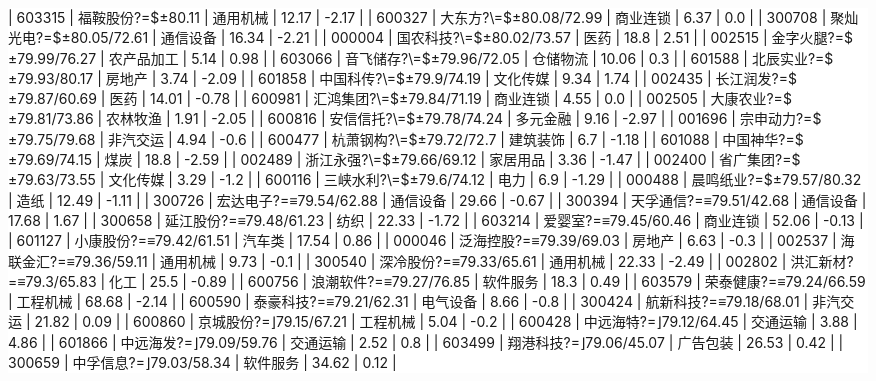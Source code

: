 | 603315 |    福鞍股份?\=$±80.11    |  通用机械  |   12.17   | -2.17  |
| 600327 |  大东方?\=$±80.08/72.99  |  商业连锁  |    6.37   |  0.0   |
| 300708 | 聚灿光电?\=$±80.05/72.61 |  通信设备  |   16.34   | -2.21  |
| 000004 | 国农科技?\=$±80.02/73.57 |    医药    |    18.8   |  2.51  |
| 002515 | 金字火腿?\=$±79.99/76.27 | 农产品加工 |    5.14   |  0.98  |
| 603066 | 音飞储存?\=$±79.96/72.05 |  仓储物流  |   10.06   |  0.3   |
| 601588 | 北辰实业?\=$±79.93/80.17 |   房地产   |    3.74   | -2.09  |
| 601858 | 中国科传?\=$±79.9/74.19  |  文化传媒  |    9.34   |  1.74  |
| 002435 | 长江润发?\=$±79.87/60.69 |    医药    |   14.01   | -0.78  |
| 600981 | 汇鸿集团?\=$±79.84/71.19 |  商业连锁  |    4.55   |  0.0   |
| 002505 | 大康农业?\=$±79.81/73.86 |  农林牧渔  |    1.91   | -2.05  |
| 600816 | 安信信托?\=$±79.78/74.24 |  多元金融  |    9.16   | -2.97  |
| 001696 | 宗申动力?\=$±79.75/79.68 |  非汽交运  |    4.94   |  -0.6  |
| 600477 | 杭萧钢构?\=$±79.72/72.7  |  建筑装饰  |    6.7    | -1.18  |
| 601088 | 中国神华?\=$±79.69/74.15 |    煤炭    |    18.8   | -2.59  |
| 002489 | 浙江永强?\=$±79.66/69.12 |  家居用品  |    3.36   | -1.47  |
| 002400 | 省广集团?\=$±79.63/73.55 |  文化传媒  |    3.29   |  -1.2  |
| 600116 | 三峡水利?\=$±79.6/74.12  |    电力    |    6.9    | -1.29  |
| 000488 | 晨鸣纸业?\=$±79.57/80.32 |    造纸    |   12.49   | -1.11  |
| 300726 | 宏达电子?\=≡79.54/62.88  |  通信设备  |   29.66   | -0.67  |
| 300394 | 天孚通信?\=≡79.51/42.68  |  通信设备  |   17.68   |  1.67  |
| 300658 | 延江股份?\=≡79.48/61.23  |    纺织    |   22.33   | -1.72  |
| 603214 |  爱婴室?\=≡79.45/60.46   |  商业连锁  |   52.06   | -0.13  |
| 601127 | 小康股份?\=≡79.42/61.51  |   汽车类   |   17.54   |  0.86  |
| 000046 | 泛海控股?\=≡79.39/69.03  |   房地产   |    6.63   |  -0.3  |
| 002537 | 海联金汇?\=≡79.36/59.11  |  通用机械  |    9.73   |  -0.1  |
| 300540 | 深冷股份?\=≡79.33/65.61  |  通用机械  |   22.33   | -2.49  |
| 002802 |  洪汇新材?\=≡79.3/65.83  |    化工    |    25.5   | -0.89  |
| 600756 | 浪潮软件?\=≡79.27/76.85  |  软件服务  |    18.3   |  0.49  |
| 603579 | 荣泰健康?\=≡79.24/66.59  |  工程机械  |   68.68   | -2.14  |
| 600590 | 泰豪科技?\=≡79.21/62.31  |  电气设备  |    8.66   |  -0.8  |
| 300424 | 航新科技?\=≡79.18/68.01  |  非汽交运  |   21.82   |  0.09  |
| 600860 | 京城股份?\=⌋79.15/67.21  |  工程机械  |    5.04   |  -0.2  |
| 600428 | 中远海特?\=⌋79.12/64.45  |  交通运输  |    3.88   |  4.86  |
| 601866 | 中远海发?\=⌋79.09/59.76  |  交通运输  |    2.52   |  0.8   |
| 603499 | 翔港科技?\=⌋79.06/45.07  |  广告包装  |   26.53   |  0.42  |
| 300659 | 中孚信息?\=⌋79.03/58.34  |  软件服务  |   34.62   |  0.12  |